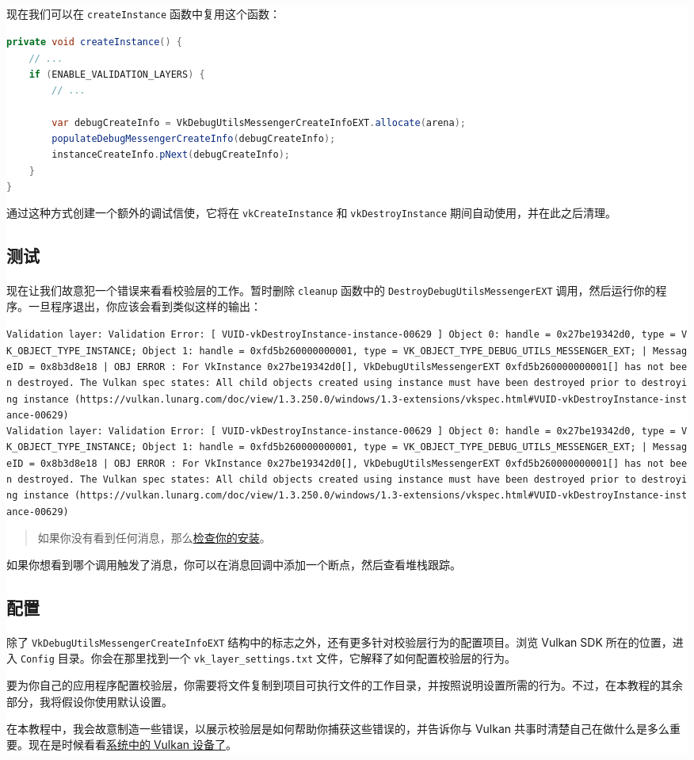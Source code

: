 现在我们可以在 `createInstance` 函数中复用这个函数：

```java
private void createInstance() {
    // ...
    if (ENABLE_VALIDATION_LAYERS) {
        // ...

        var debugCreateInfo = VkDebugUtilsMessengerCreateInfoEXT.allocate(arena);
        populateDebugMessengerCreateInfo(debugCreateInfo);
        instanceCreateInfo.pNext(debugCreateInfo);
    }
}
```

通过这种方式创建一个额外的调试信使，它将在 `vkCreateInstance` 和 `vkDestroyInstance` 期间自动使用，并在此之后清理。

## 测试

现在让我们故意犯一个错误来看看校验层的工作。暂时删除 `cleanup` 函数中的 `DestroyDebugUtilsMessengerEXT` 调用，然后运行你的程序。一旦程序退出，你应该会看到类似这样的输出：

```
Validation layer: Validation Error: [ VUID-vkDestroyInstance-instance-00629 ] Object 0: handle = 0x27be19342d0, type = VK_OBJECT_TYPE_INSTANCE; Object 1: handle = 0xfd5b260000000001, type = VK_OBJECT_TYPE_DEBUG_UTILS_MESSENGER_EXT; | MessageID = 0x8b3d8e18 | OBJ ERROR : For VkInstance 0x27be19342d0[], VkDebugUtilsMessengerEXT 0xfd5b260000000001[] has not been destroyed. The Vulkan spec states: All child objects created using instance must have been destroyed prior to destroying instance (https://vulkan.lunarg.com/doc/view/1.3.250.0/windows/1.3-extensions/vkspec.html#VUID-vkDestroyInstance-instance-00629)
Validation layer: Validation Error: [ VUID-vkDestroyInstance-instance-00629 ] Object 0: handle = 0x27be19342d0, type = VK_OBJECT_TYPE_INSTANCE; Object 1: handle = 0xfd5b260000000001, type = VK_OBJECT_TYPE_DEBUG_UTILS_MESSENGER_EXT; | MessageID = 0x8b3d8e18 | OBJ ERROR : For VkInstance 0x27be19342d0[], VkDebugUtilsMessengerEXT 0xfd5b260000000001[] has not been destroyed. The Vulkan spec states: All child objects created using instance must have been destroyed prior to destroying instance (https://vulkan.lunarg.com/doc/view/1.3.250.0/windows/1.3-extensions/vkspec.html#VUID-vkDestroyInstance-instance-00629)
```

> 如果你没有看到任何消息，那么[检查你的安装](https://vulkan.lunarg.com/doc/view/1.2.131.1/windows/getting_started.html#user-content-verify-the-installation)。

如果你想看到哪个调用触发了消息，你可以在消息回调中添加一个断点，然后查看堆栈跟踪。

## 配置

除了 `VkDebugUtilsMessengerCreateInfoEXT` 结构中的标志之外，还有更多针对校验层行为的配置项目。浏览 Vulkan SDK 所在的位置，进入 `Config` 目录。你会在那里找到一个 `vk_layer_settings.txt` 文件，它解释了如何配置校验层的行为。

要为你自己的应用程序配置校验层，你需要将文件复制到项目可执行文件的工作目录，并按照说明设置所需的行为。不过，在本教程的其余部分，我将假设你使用默认设置。

在本教程中，我会故意制造一些错误，以展示校验层是如何帮助你捕获这些错误的，并告诉你与 Vulkan 共事时清楚自己在做什么是多么重要。现在是时候看看[系统中的 Vulkan 设备了](physical-devices-and-queue-families.md)。
